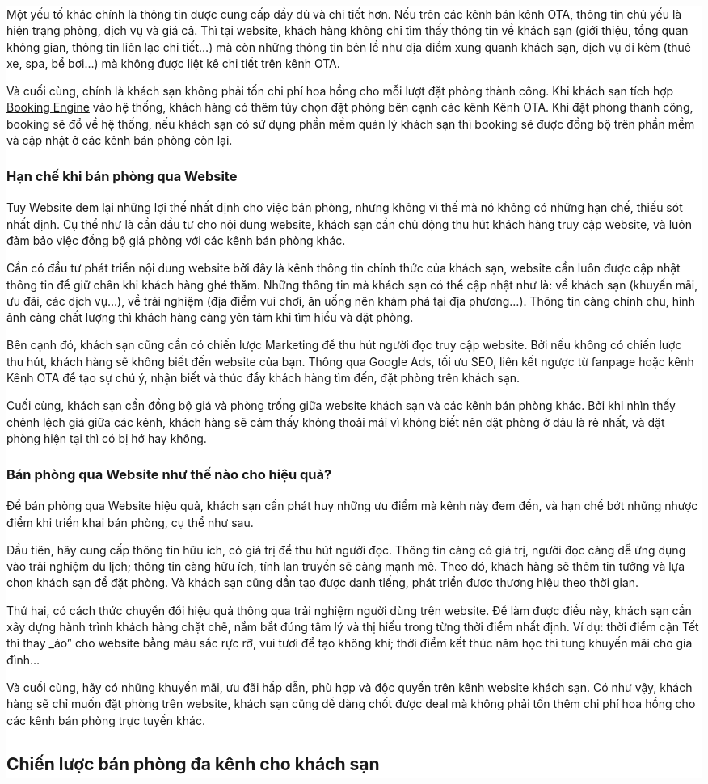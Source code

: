 Một yếu tố khác chính là thông tin được cung cấp đầy đủ và chi tiết hơn. Nếu trên các kênh bán kênh OTA, thông tin chủ yếu là hiện trạng phòng, dịch vụ và giá cả. Thì tại website, khách hàng không chỉ tìm thấy thông tin về khách sạn (giới thiệu, tổng quan không gian, thông tin liên lạc chi tiết…) mà còn những thông tin bên lề như địa điểm xung quanh khách sạn, dịch vụ đi kèm (thuê xe, spa, bể bơi…) mà không được liệt kê chi tiết trên kênh OTA.

Và cuối cùng, chính là khách sạn không phải tốn chi phí hoa hồng cho mỗi lượt đặt phòng thành công. Khi khách sạn tích hợp [Booking Engine](https://nhavantuonglai.com/posts/booking-engine-la-gi) vào hệ thống, khách hàng có thêm tùy chọn đặt phòng bên cạnh các kênh Kênh OTA. Khi đặt phòng thành công, booking sẽ đổ về hệ thống, nếu khách sạn có sử dụng phần mềm quản lý khách sạn thì booking sẽ được đồng bộ trên phần mềm và cập nhật ở các kênh bán phòng còn lại.

### Hạn chế khi bán phòng qua Website

Tuy Website đem lại những lợi thế nhất định cho việc bán phòng, nhưng không vì thế mà nó không có những hạn chế, thiếu sót nhất định. Cụ thể như là cần đầu tư cho nội dung website, khách sạn cần chủ động thu hút khách hàng truy cập website, và luôn đảm bảo việc đồng bộ giá phòng với các kênh bán phòng khác.

Cần có đầu tư phát triển nội dung website bởi đây là kênh thông tin chính thức của khách sạn, website cần luôn được cập nhật thông tin để giữ chân khi khách hàng ghé thăm. Những thông tin mà khách sạn có thể cập nhật như là: về khách sạn (khuyến mãi, ưu đãi, các dịch vụ…), về trải nghiệm (địa điểm vui chơi, ăn uống nên khám phá tại địa phương…). Thông tin càng chỉnh chu, hình ảnh càng chất lượng thì khách hàng càng yên tâm khi tìm hiểu và đặt phòng.

Bên cạnh đó, khách sạn cũng cần có chiến lược Marketing để thu hút người đọc truy cập website. Bởi nếu không có chiến lược thu hút, khách hàng sẽ không biết đến website của bạn. Thông qua Google Ads, tối ưu SEO, liên kết ngược từ fanpage hoặc kênh Kênh OTA để tạo sự chú ý, nhận biết và thúc đẩy khách hàng tìm đến, đặt phòng trên khách sạn.

Cuối cùng, khách sạn cần đồng bộ giá và phòng trống giữa website khách sạn và các kênh bán phòng khác. Bởi khi nhìn thấy chênh lệch giá giữa các kênh, khách hàng sẽ cảm thấy không thoải mái vì không biết nên đặt phòng ở đâu là rẻ nhất, và đặt phòng hiện tại thì có bị hớ hay không.

### Bán phòng qua Website như thế nào cho hiệu quả?

Để bán phòng qua Website hiệu quả, khách sạn cần phát huy những ưu điểm mà kênh này đem đến, và hạn chế bớt những nhược điểm khi triển khai bán phòng, cụ thể như sau.

Đầu tiên, hãy cung cấp thông tin hữu ích, có giá trị để thu hút người đọc. Thông tin càng có giá trị, người đọc càng dễ ứng dụng vào trải nghiệm du lịch; thông tin càng hữu ích, tính lan truyền sẽ càng mạnh mẽ. Theo đó, khách hàng sẽ thêm tin tưởng và lựa chọn khách sạn để đặt phòng. Và khách sạn cũng dần tạo được danh tiếng, phát triển được thương hiệu theo thời gian.

Thứ hai, có cách thức chuyển đổi hiệu quả thông qua trải nghiệm người dùng trên website. Để làm được điều này, khách sạn cần xây dựng hành trình khách hàng chặt chẽ, nắm bắt đúng tâm lý và thị hiếu trong từng thời điểm nhất định. Ví dụ: thời điểm cận Tết thì thay _áo” cho website bằng màu sắc rực rỡ, vui tươi để tạo không khí; thời điểm kết thúc năm học thì tung khuyến mãi cho gia đình…

Và cuối cùng, hãy có những khuyến mãi, ưu đãi hấp dẫn, phù hợp và độc quyền trên kênh website khách sạn. Có như vậy, khách hàng sẽ chỉ muốn đặt phòng trên website, khách sạn cũng dễ dàng chốt được deal mà không phải tốn thêm chi phí hoa hồng cho các kênh bán phòng trực tuyến khác.

## Chiến lược bán phòng đa kênh cho khách sạn
